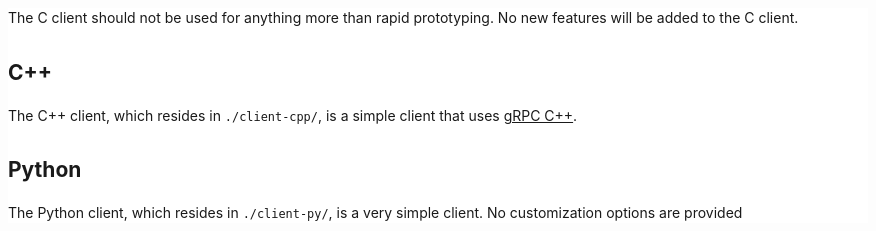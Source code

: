 The C client should not be used for anything more than rapid prototyping. No new features will be added to the C client.

## C++

The C++ client, which resides in `./client-cpp/`, is a simple client that uses [gRPC C++](https://grpc.io/docs/languages/cpp/).

## Python

The Python client, which resides in `./client-py/`, is a very simple client. No customization options are provided
